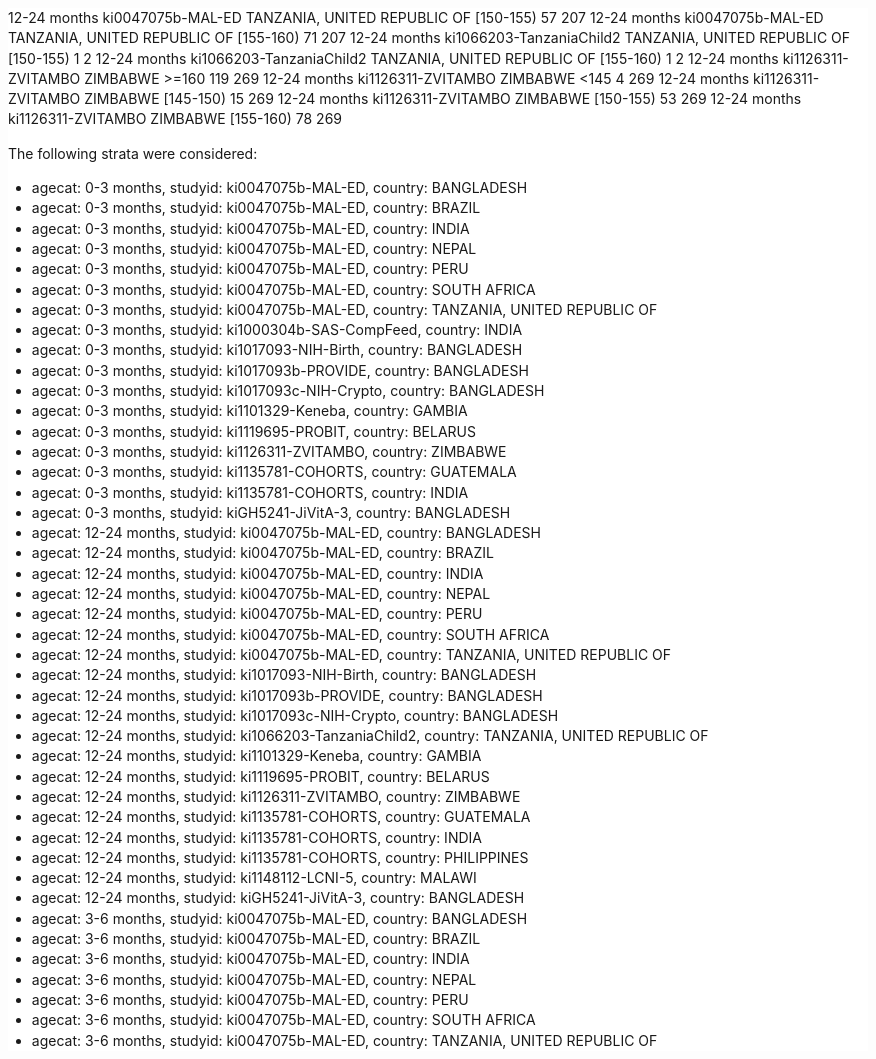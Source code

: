 12-24 months   ki0047075b-MAL-ED          TANZANIA, UNITED REPUBLIC OF   [150-155)        57     207
12-24 months   ki0047075b-MAL-ED          TANZANIA, UNITED REPUBLIC OF   [155-160)        71     207
12-24 months   ki1066203-TanzaniaChild2   TANZANIA, UNITED REPUBLIC OF   [150-155)         1       2
12-24 months   ki1066203-TanzaniaChild2   TANZANIA, UNITED REPUBLIC OF   [155-160)         1       2
12-24 months   ki1126311-ZVITAMBO         ZIMBABWE                       >=160           119     269
12-24 months   ki1126311-ZVITAMBO         ZIMBABWE                       <145              4     269
12-24 months   ki1126311-ZVITAMBO         ZIMBABWE                       [145-150)        15     269
12-24 months   ki1126311-ZVITAMBO         ZIMBABWE                       [150-155)        53     269
12-24 months   ki1126311-ZVITAMBO         ZIMBABWE                       [155-160)        78     269


The following strata were considered:

* agecat: 0-3 months, studyid: ki0047075b-MAL-ED, country: BANGLADESH
* agecat: 0-3 months, studyid: ki0047075b-MAL-ED, country: BRAZIL
* agecat: 0-3 months, studyid: ki0047075b-MAL-ED, country: INDIA
* agecat: 0-3 months, studyid: ki0047075b-MAL-ED, country: NEPAL
* agecat: 0-3 months, studyid: ki0047075b-MAL-ED, country: PERU
* agecat: 0-3 months, studyid: ki0047075b-MAL-ED, country: SOUTH AFRICA
* agecat: 0-3 months, studyid: ki0047075b-MAL-ED, country: TANZANIA, UNITED REPUBLIC OF
* agecat: 0-3 months, studyid: ki1000304b-SAS-CompFeed, country: INDIA
* agecat: 0-3 months, studyid: ki1017093-NIH-Birth, country: BANGLADESH
* agecat: 0-3 months, studyid: ki1017093b-PROVIDE, country: BANGLADESH
* agecat: 0-3 months, studyid: ki1017093c-NIH-Crypto, country: BANGLADESH
* agecat: 0-3 months, studyid: ki1101329-Keneba, country: GAMBIA
* agecat: 0-3 months, studyid: ki1119695-PROBIT, country: BELARUS
* agecat: 0-3 months, studyid: ki1126311-ZVITAMBO, country: ZIMBABWE
* agecat: 0-3 months, studyid: ki1135781-COHORTS, country: GUATEMALA
* agecat: 0-3 months, studyid: ki1135781-COHORTS, country: INDIA
* agecat: 0-3 months, studyid: kiGH5241-JiVitA-3, country: BANGLADESH
* agecat: 12-24 months, studyid: ki0047075b-MAL-ED, country: BANGLADESH
* agecat: 12-24 months, studyid: ki0047075b-MAL-ED, country: BRAZIL
* agecat: 12-24 months, studyid: ki0047075b-MAL-ED, country: INDIA
* agecat: 12-24 months, studyid: ki0047075b-MAL-ED, country: NEPAL
* agecat: 12-24 months, studyid: ki0047075b-MAL-ED, country: PERU
* agecat: 12-24 months, studyid: ki0047075b-MAL-ED, country: SOUTH AFRICA
* agecat: 12-24 months, studyid: ki0047075b-MAL-ED, country: TANZANIA, UNITED REPUBLIC OF
* agecat: 12-24 months, studyid: ki1017093-NIH-Birth, country: BANGLADESH
* agecat: 12-24 months, studyid: ki1017093b-PROVIDE, country: BANGLADESH
* agecat: 12-24 months, studyid: ki1017093c-NIH-Crypto, country: BANGLADESH
* agecat: 12-24 months, studyid: ki1066203-TanzaniaChild2, country: TANZANIA, UNITED REPUBLIC OF
* agecat: 12-24 months, studyid: ki1101329-Keneba, country: GAMBIA
* agecat: 12-24 months, studyid: ki1119695-PROBIT, country: BELARUS
* agecat: 12-24 months, studyid: ki1126311-ZVITAMBO, country: ZIMBABWE
* agecat: 12-24 months, studyid: ki1135781-COHORTS, country: GUATEMALA
* agecat: 12-24 months, studyid: ki1135781-COHORTS, country: INDIA
* agecat: 12-24 months, studyid: ki1135781-COHORTS, country: PHILIPPINES
* agecat: 12-24 months, studyid: ki1148112-LCNI-5, country: MALAWI
* agecat: 12-24 months, studyid: kiGH5241-JiVitA-3, country: BANGLADESH
* agecat: 3-6 months, studyid: ki0047075b-MAL-ED, country: BANGLADESH
* agecat: 3-6 months, studyid: ki0047075b-MAL-ED, country: BRAZIL
* agecat: 3-6 months, studyid: ki0047075b-MAL-ED, country: INDIA
* agecat: 3-6 months, studyid: ki0047075b-MAL-ED, country: NEPAL
* agecat: 3-6 months, studyid: ki0047075b-MAL-ED, country: PERU
* agecat: 3-6 months, studyid: ki0047075b-MAL-ED, country: SOUTH AFRICA
* agecat: 3-6 months, studyid: ki0047075b-MAL-ED, country: TANZANIA, UNITED REPUBLIC OF